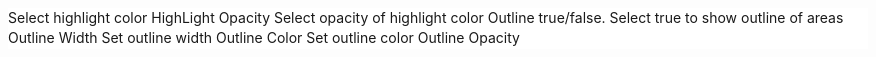 </td>
<td width="31">
</td>
<td width="763">
Select highlight color

</td>
</tr>
<tr>
<td width="148">
HighLight Opacity

</td>
<td width="31">
</td>
<td width="763">
Select opacity of highlight color

</td>
</tr>
<tr>
<td width="148">
Outline

</td>
<td width="31">
</td>
<td width="763">
true/false. Select true to show outline of areas

</td>
</tr>
<tr>
<td width="148">
Outline Width

</td>
<td width="31">
</td>
<td width="763">
Set outline width

</td>
</tr>
<tr>
<td width="148">
Outline Color

</td>
<td width="31">
</td>
<td width="763">
Set outline color

</td>
</tr>
<tr>
<td width="148">
Outline Opacity
